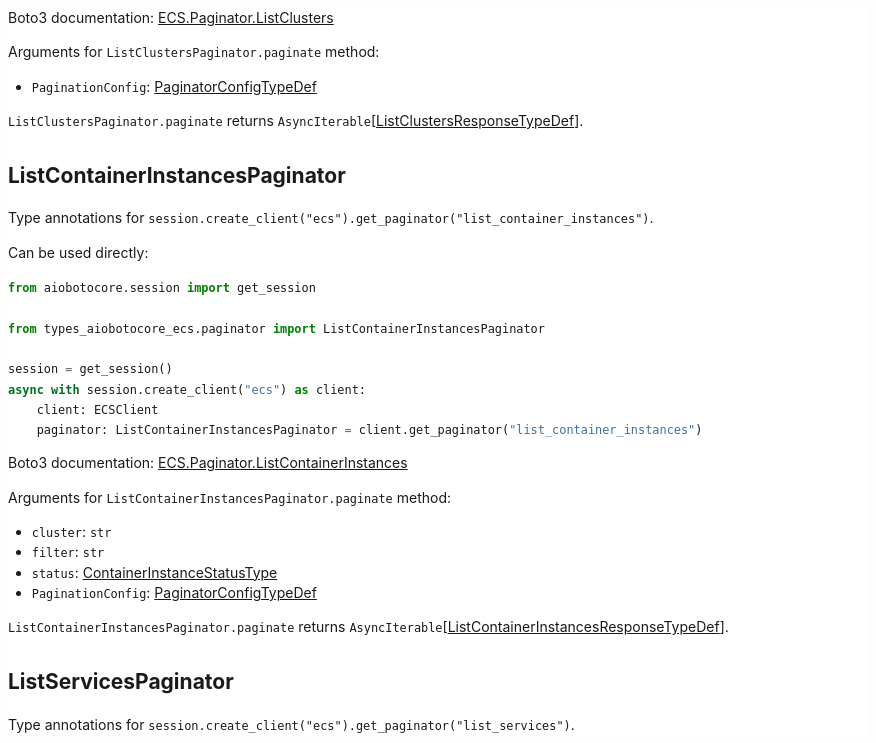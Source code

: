 Boto3 documentation:
[ECS.Paginator.ListClusters](https://boto3.amazonaws.com/v1/documentation/api/latest/reference/services/ecs.html#ECS.Paginator.ListClusters)

Arguments for `ListClustersPaginator.paginate` method:

- `PaginationConfig`:
  [PaginatorConfigTypeDef](./type_defs.md#paginatorconfigtypedef)

`ListClustersPaginator.paginate` returns
`AsyncIterable`\[[ListClustersResponseTypeDef](./type_defs.md#listclustersresponsetypedef)\].

<a id="listcontainerinstancespaginator"></a>

## ListContainerInstancesPaginator

Type annotations for
`session.create_client("ecs").get_paginator("list_container_instances")`.

Can be used directly:

```python
from aiobotocore.session import get_session

from types_aiobotocore_ecs.paginator import ListContainerInstancesPaginator

session = get_session()
async with session.create_client("ecs") as client:
    client: ECSClient
    paginator: ListContainerInstancesPaginator = client.get_paginator("list_container_instances")
```

Boto3 documentation:
[ECS.Paginator.ListContainerInstances](https://boto3.amazonaws.com/v1/documentation/api/latest/reference/services/ecs.html#ECS.Paginator.ListContainerInstances)

Arguments for `ListContainerInstancesPaginator.paginate` method:

- `cluster`: `str`
- `filter`: `str`
- `status`:
  [ContainerInstanceStatusType](./literals.md#containerinstancestatustype)
- `PaginationConfig`:
  [PaginatorConfigTypeDef](./type_defs.md#paginatorconfigtypedef)

`ListContainerInstancesPaginator.paginate` returns
`AsyncIterable`\[[ListContainerInstancesResponseTypeDef](./type_defs.md#listcontainerinstancesresponsetypedef)\].

<a id="listservicespaginator"></a>

## ListServicesPaginator

Type annotations for
`session.create_client("ecs").get_paginator("list_services")`.
